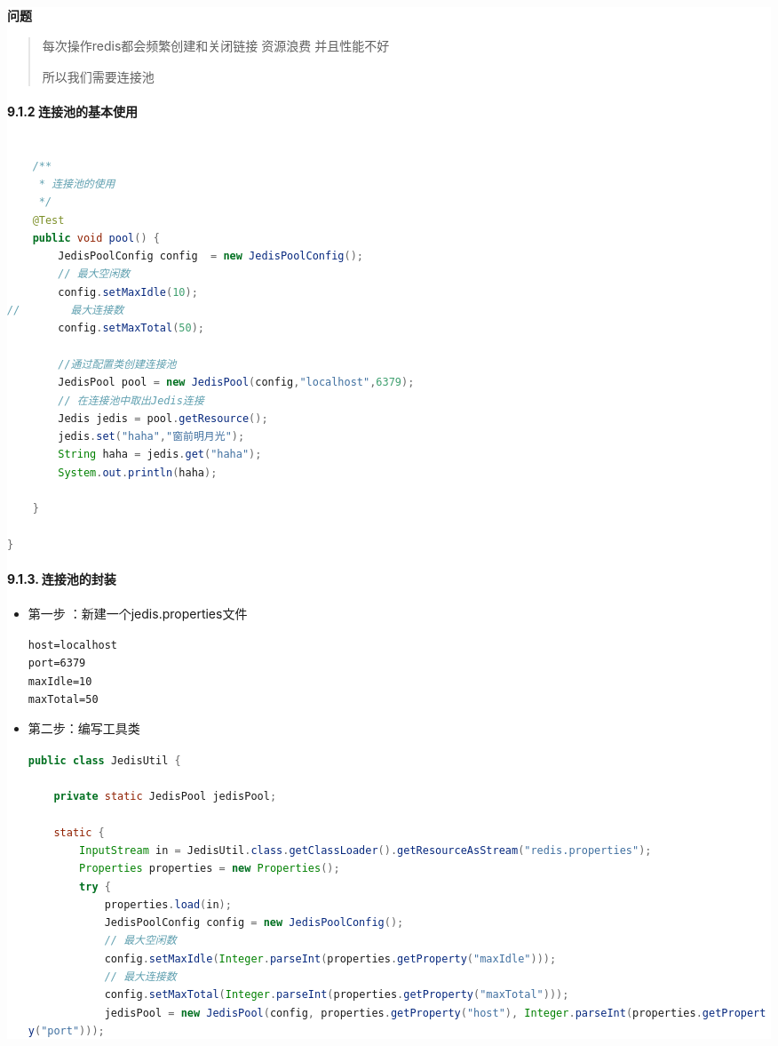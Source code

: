 ```java
```

**问题**

> 每次操作redis都会频繁创建和关闭链接  资源浪费 并且性能不好  
>
> 所以我们需要连接池   

#### 9.1.2 连接池的基本使用

```java

    /**
     * 连接池的使用
     */
    @Test
    public void pool() {
        JedisPoolConfig config  = new JedisPoolConfig();
        // 最大空闲数
        config.setMaxIdle(10);
//        最大连接数 
        config.setMaxTotal(50);

        //通过配置类创建连接池 
        JedisPool pool = new JedisPool(config,"localhost",6379);
        // 在连接池中取出Jedis连接 
        Jedis jedis = pool.getResource();
        jedis.set("haha","窗前明月光");
        String haha = jedis.get("haha");
        System.out.println(haha);

    }

}
```

#### 9.1.3. 连接池的封装 

* 第一步 ：新建一个jedis.properties文件

  ```properties
  host=localhost
  port=6379
  maxIdle=10
  maxTotal=50
  ```

* 第二步：编写工具类 

  ```java
  public class JedisUtil {

      private static JedisPool jedisPool;

      static {
          InputStream in = JedisUtil.class.getClassLoader().getResourceAsStream("redis.properties");
          Properties properties = new Properties();
          try {
              properties.load(in);
              JedisPoolConfig config = new JedisPoolConfig();
              // 最大空闲数
              config.setMaxIdle(Integer.parseInt(properties.getProperty("maxIdle")));
              // 最大连接数
              config.setMaxTotal(Integer.parseInt(properties.getProperty("maxTotal")));
              jedisPool = new JedisPool(config, properties.getProperty("host"), Integer.parseInt(properties.getProperty("port")));
  ```